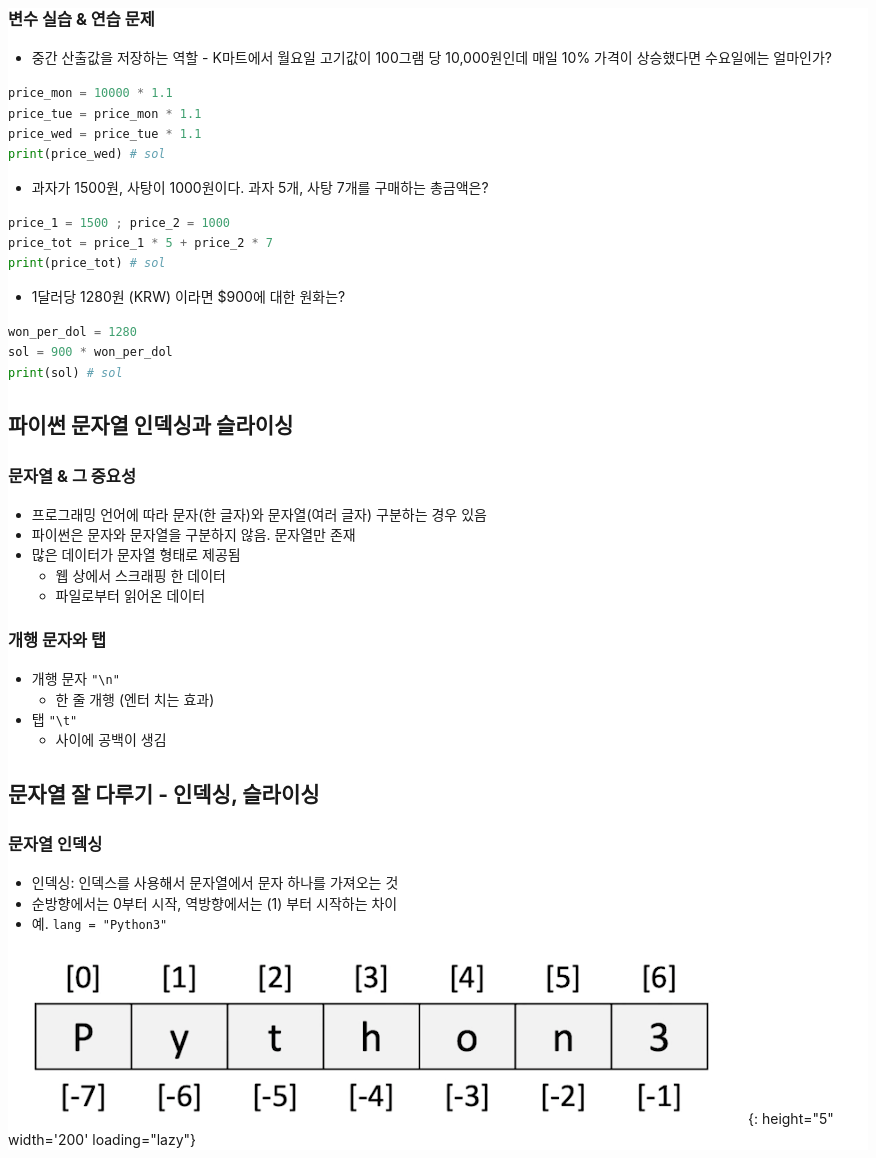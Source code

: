 ### 변수 실습 & 연습 문제 
* 중간 산출값을 저장하는 역할 - K마트에서 월요일 고기값이 100그램 당 10,000원인데 매일 10% 가격이 상승했다면 수요일에는 얼마인가? 
~~~python
price_mon = 10000 * 1.1
price_tue = price_mon * 1.1
price_wed = price_tue * 1.1 
print(price_wed) # sol
~~~
* 과자가 1500원, 사탕이 1000원이다. 과자 5개, 사탕 7개를 구매하는 총금액은?
~~~python
price_1 = 1500 ; price_2 = 1000
price_tot = price_1 * 5 + price_2 * 7
print(price_tot) # sol
~~~
* 1달러당 1280원 (KRW) 이라면 $900에 대한 원화는?
~~~python
won_per_dol = 1280
sol = 900 * won_per_dol
print(sol) # sol
~~~ 

## 파이썬 문자열 인덱싱과 슬라이싱  
### 문자열 & 그 중요성
- 프로그래밍 언어에 따라 문자(한 글자)와 문자열(여러 글자) 구분하는 경우 있음
- 파이썬은 문자와 문자열을 구분하지 않음. 문자열만 존재
- 많은 데이터가 문자열 형태로 제공됨 
  - 웹 상에서 스크래핑 한 데이터
  - 파일로부터 읽어온 데이터 

### 개행 문자와 탭 
- 개행 문자 `"\n"`
  - 한 줄 개행 (엔터 치는 효과)
- 탭 `"\t"` 
  - 사이에 공백이 생김

## 문자열 잘 다루기 - 인덱싱, 슬라이싱  
### 문자열 인덱싱 
- 인덱싱: 인덱스를 사용해서 문자열에서 문자 하나를 가져오는 것  
- 순방향에서는 0부터 시작, 역방향에서는 (1) 부터 시작하는 차이
- 예. `lang = "Python3"` 

![logo_r](/assets/img/py101-02-indexing.png){: height="5" width='200' loading="lazy"} 
